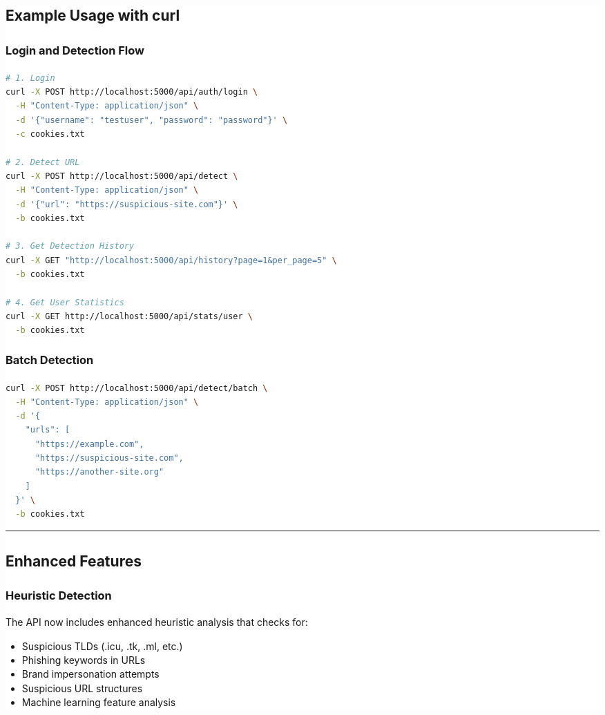 
## Example Usage with curl

### Login and Detection Flow
```bash
# 1. Login
curl -X POST http://localhost:5000/api/auth/login \
  -H "Content-Type: application/json" \
  -d '{"username": "testuser", "password": "password"}' \
  -c cookies.txt

# 2. Detect URL
curl -X POST http://localhost:5000/api/detect \
  -H "Content-Type: application/json" \
  -d '{"url": "https://suspicious-site.com"}' \
  -b cookies.txt

# 3. Get Detection History
curl -X GET "http://localhost:5000/api/history?page=1&per_page=5" \
  -b cookies.txt

# 4. Get User Statistics
curl -X GET http://localhost:5000/api/stats/user \
  -b cookies.txt
```

### Batch Detection
```bash
curl -X POST http://localhost:5000/api/detect/batch \
  -H "Content-Type: application/json" \
  -d '{
    "urls": [
      "https://example.com",
      "https://suspicious-site.com",
      "https://another-site.org"
    ]
  }' \
  -b cookies.txt
```

---

## Enhanced Features

### Heuristic Detection
The API now includes enhanced heuristic analysis that checks for:
- Suspicious TLDs (.icu, .tk, .ml, etc.)
- Phishing keywords in URLs
- Brand impersonation attempts
- Suspicious URL structures
- Machine learning feature analysis
